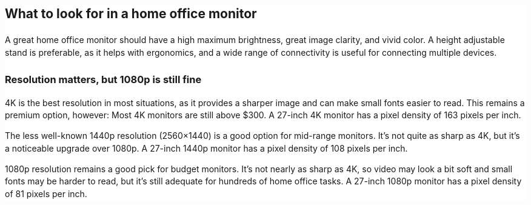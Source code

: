 		


<h2 id="what-to-look-for-in-a-home-office-monitor">What to look for in a home office monitor</h2>



<p>A great home office monitor should have a high maximum brightness, great image clarity, and vivid color. A height adjustable stand is preferable, as it helps with ergonomics, and a wide range of connectivity is useful for connecting multiple devices.</p>



<h3 id="resolution-matters-but-1080p-is-still-fine">Resolution matters, but 1080p is still fine</h3>



<p>4K is the best resolution in most situations, as it provides a sharper image and can make small fonts easier to read. This remains a premium option, however: Most 4K monitors are still above $300. A 27-inch 4K monitor has a pixel density of 163 pixels per inch.</p>



<p>The less well-known 1440p resolution (2560&times;1440) is a good option for mid-range monitors. It&rsquo;s not quite as sharp as 4K, but it&rsquo;s a noticeable upgrade over 1080p. A 27-inch 1440p monitor has a pixel density of 108 pixels per inch.</p>



<p>1080p resolution remains a good pick for budget monitors. It&rsquo;s not nearly as sharp as 4K, so video may look a bit soft and small fonts may be harder to read, but it&rsquo;s still adequate for hundreds of home office tasks. A 27-inch 1080p monitor has a pixel density of 81 pixels per inch.</p>



